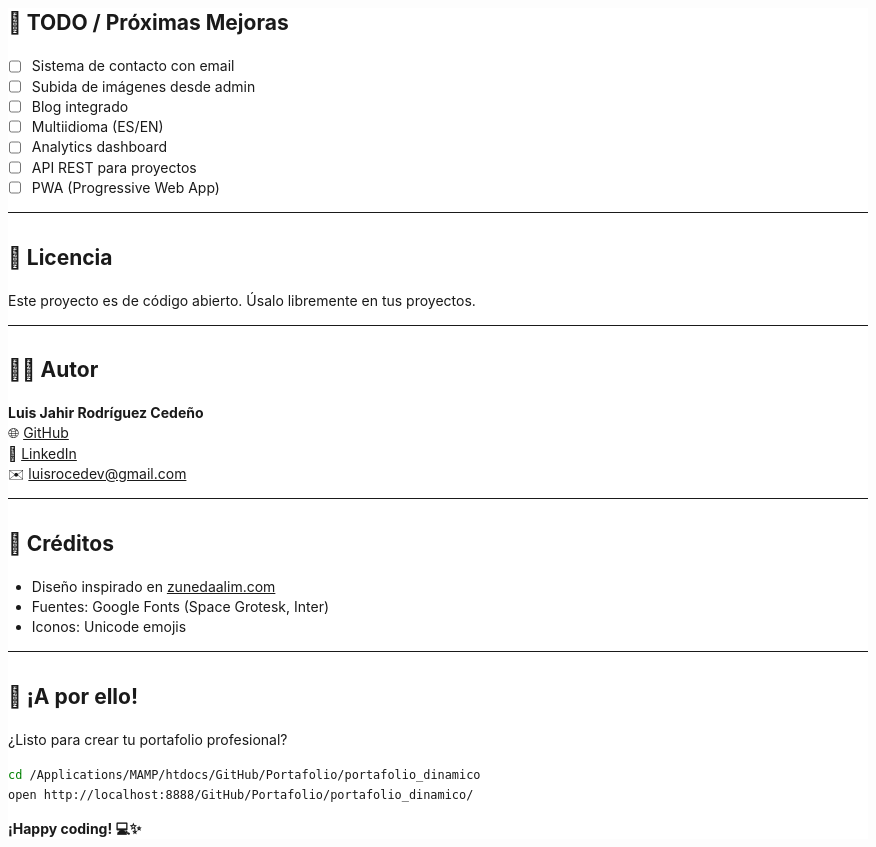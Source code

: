 
## 📝 TODO / Próximas Mejoras

- [ ] Sistema de contacto con email
- [ ] Subida de imágenes desde admin
- [ ] Blog integrado
- [ ] Multiidioma (ES/EN)
- [ ] Analytics dashboard
- [ ] API REST para proyectos
- [ ] PWA (Progressive Web App)

---

## 📄 Licencia

Este proyecto es de código abierto. Úsalo libremente en tus proyectos.

---

## 👨‍💻 Autor

**Luis Jahir Rodríguez Cedeño**  
🌐 [GitHub](https://github.com/luisrocedev)  
💼 [LinkedIn](https://linkedin.com/in/luisrocedev)  
✉️ luisrocedev@gmail.com

---

## 🙏 Créditos

- Diseño inspirado en [zunedaalim.com](https://zunedaalim.com)
- Fuentes: Google Fonts (Space Grotesk, Inter)
- Iconos: Unicode emojis

---

## 🚀 ¡A por ello!

¿Listo para crear tu portafolio profesional?

```bash
cd /Applications/MAMP/htdocs/GitHub/Portafolio/portafolio_dinamico
open http://localhost:8888/GitHub/Portafolio/portafolio_dinamico/
```

**¡Happy coding! 💻✨**
